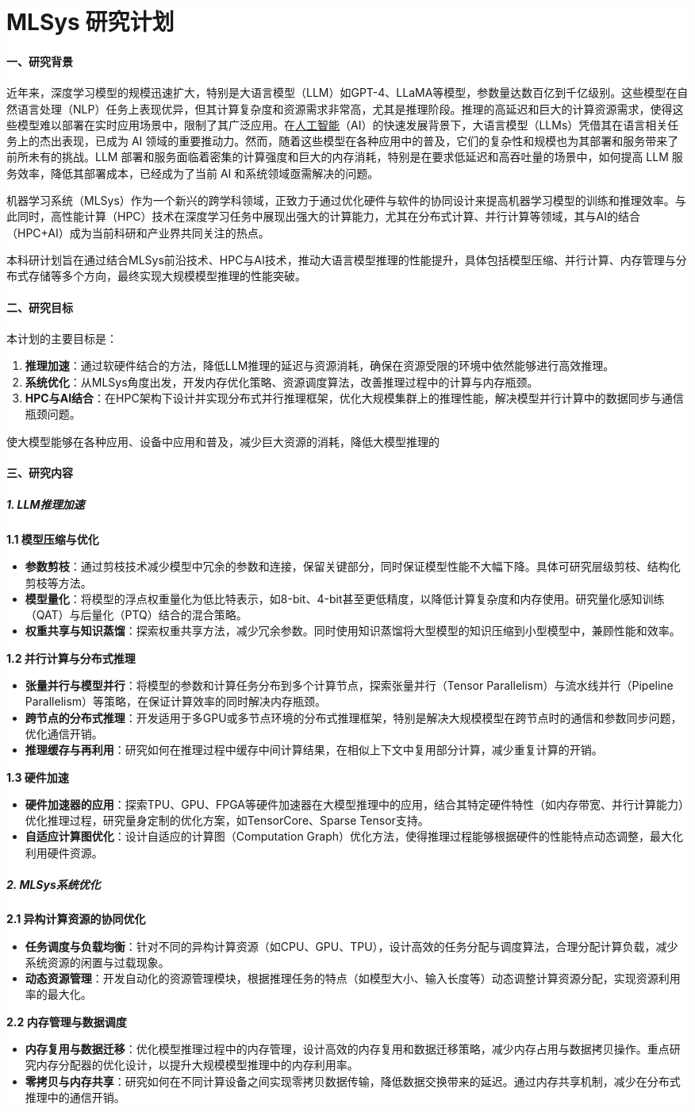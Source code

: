 # MLSys 研究计划

#### 一、研究背景

近年来，深度学习模型的规模迅速扩大，特别是大语言模型（LLM）如GPT-4、LLaMA等模型，参数量达数百亿到千亿级别。这些模型在自然语言处理（NLP）任务上表现优异，但其计算复杂度和资源需求非常高，尤其是推理阶段。推理的高延迟和巨大的计算资源需求，使得这些模型难以部署在实时应用场景中，限制了其广泛应用。在[人工智能](https://so.csdn.net/so/search?q=人工智能&spm=1001.2101.3001.7020)（AI）的快速发展背景下，大语言模型（LLMs）凭借其在语言相关任务上的杰出表现，已成为 AI 领域的重要推动力。然而，随着这些模型在各种应用中的普及，它们的复杂性和规模也为其部署和服务带来了前所未有的挑战。LLM 部署和服务面临着密集的计算强度和巨大的内存消耗，特别是在要求低延迟和高吞吐量的场景中，如何提高 LLM 服务效率，降低其部署成本，已经成为了当前 AI 和系统领域亟需解决的问题。

机器学习系统（MLSys）作为一个新兴的跨学科领域，正致力于通过优化硬件与软件的协同设计来提高机器学习模型的训练和推理效率。与此同时，高性能计算（HPC）技术在深度学习任务中展现出强大的计算能力，尤其在分布式计算、并行计算等领域，其与AI的结合（HPC+AI）成为当前科研和产业界共同关注的热点。

本科研计划旨在通过结合MLSys前沿技术、HPC与AI技术，推动大语言模型推理的性能提升，具体包括模型压缩、并行计算、内存管理与分布式存储等多个方向，最终实现大规模模型推理的性能突破。





#### 二、研究目标

本计划的主要目标是：
1. **推理加速**：通过软硬件结合的方法，降低LLM推理的延迟与资源消耗，确保在资源受限的环境中依然能够进行高效推理。
2. **系统优化**：从MLSys角度出发，开发内存优化策略、资源调度算法，改善推理过程中的计算与内存瓶颈。
3. **HPC与AI结合**：在HPC架构下设计并实现分布式并行推理框架，优化大规模集群上的推理性能，解决模型并行计算中的数据同步与通信瓶颈问题。

使大模型能够在各种应用、设备中应用和普及，减少巨大资源的消耗，降低大模型推理的

#### 三、研究内容

##### 1. LLM推理加速

**1.1 模型压缩与优化**
- **参数剪枝**：通过剪枝技术减少模型中冗余的参数和连接，保留关键部分，同时保证模型性能不大幅下降。具体可研究层级剪枝、结构化剪枝等方法。
- **模型量化**：将模型的浮点权重量化为低比特表示，如8-bit、4-bit甚至更低精度，以降低计算复杂度和内存使用。研究量化感知训练（QAT）与后量化（PTQ）结合的混合策略。
- **权重共享与知识蒸馏**：探索权重共享方法，减少冗余参数。同时使用知识蒸馏将大型模型的知识压缩到小型模型中，兼顾性能和效率。

**1.2 并行计算与分布式推理**
- **张量并行与模型并行**：将模型的参数和计算任务分布到多个计算节点，探索张量并行（Tensor Parallelism）与流水线并行（Pipeline Parallelism）等策略，在保证计算效率的同时解决内存瓶颈。
- **跨节点的分布式推理**：开发适用于多GPU或多节点环境的分布式推理框架，特别是解决大规模模型在跨节点时的通信和参数同步问题，优化通信开销。
- **推理缓存与再利用**：研究如何在推理过程中缓存中间计算结果，在相似上下文中复用部分计算，减少重复计算的开销。

**1.3 硬件加速**
- **硬件加速器的应用**：探索TPU、GPU、FPGA等硬件加速器在大模型推理中的应用，结合其特定硬件特性（如内存带宽、并行计算能力）优化推理过程，研究量身定制的优化方案，如TensorCore、Sparse Tensor支持。
- **自适应计算图优化**：设计自适应的计算图（Computation Graph）优化方法，使得推理过程能够根据硬件的性能特点动态调整，最大化利用硬件资源。

##### 2. MLSys系统优化

**2.1 异构计算资源的协同优化**
- **任务调度与负载均衡**：针对不同的异构计算资源（如CPU、GPU、TPU），设计高效的任务分配与调度算法，合理分配计算负载，减少系统资源的闲置与过载现象。
- **动态资源管理**：开发自动化的资源管理模块，根据推理任务的特点（如模型大小、输入长度等）动态调整计算资源分配，实现资源利用率的最大化。

**2.2 内存管理与数据调度**
- **内存复用与数据迁移**：优化模型推理过程中的内存管理，设计高效的内存复用和数据迁移策略，减少内存占用与数据拷贝操作。重点研究内存分配器的优化设计，以提升大规模模型推理中的内存利用率。
- **零拷贝与内存共享**：研究如何在不同计算设备之间实现零拷贝数据传输，降低数据交换带来的延迟。通过内存共享机制，减少在分布式推理中的通信开销。
